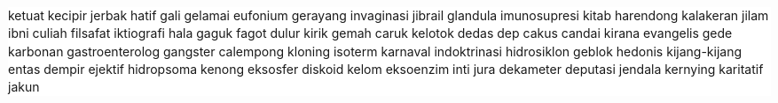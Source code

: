 ketuat
kecipir
jerbak
hatif
gali
gelamai
eufonium
gerayang
invaginasi
jibrail
glandula
imunosupresi
kitab
harendong
kalakeran
jilam
ibni
culiah
filsafat
iktiografi
hala
gaguk
fagot
dulur
kirik
gemah
caruk
kelotok
dedas
dep
cakus
candai
kirana
evangelis
gede
karbonan
gastroenterolog
gangster
calempong
kloning
isoterm
karnaval
indoktrinasi
hidrosiklon
geblok
hedonis
kijang-kijang
entas
dempir
ejektif
hidropsoma
kenong
eksosfer
diskoid
kelom
eksoenzim
inti
jura
dekameter
deputasi
jendala
kernying
karitatif
jakun